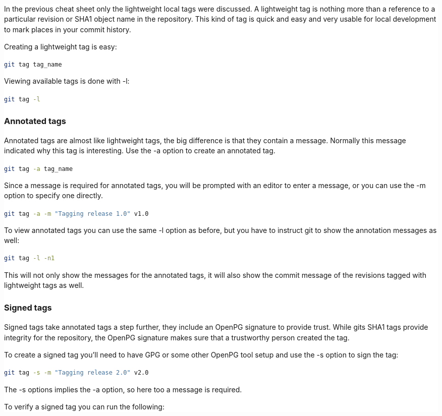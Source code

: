 In the previous cheat sheet only the lightweight local tags were discussed. A lightweight tag is nothing more than a reference to a particular revision or SHA1 object name in the repository. This kind of tag is quick and easy and very usable for local development to mark places in your commit history.

Creating a lightweight tag is easy:

```bash
git tag tag_name
```

Viewing available tags is done with -l:

```bash
git tag -l
```

### Annotated tags

Annotated tags are almost like lightweight tags, the big difference is that they contain a message. Normally this message indicated why this tag is interesting. Use the -a option to create an annotated tag.

```bash
git tag -a tag_name
```

Since a message is required for annotated tags, you will be prompted with an editor to enter a message, or you can use the -m option to specify one directly.

```bash
git tag -a -m "Tagging release 1.0" v1.0
```

To view annotated tags you can use the same -l option as before, but you have to instruct git to show the annotation messages as well:

```bash
git tag -l -n1
```

This will not only show the messages for the annotated tags, it will also show the commit message of the revisions tagged with lightweight tags as well.

### Signed tags

Signed tags take annotated tags a step further, they include an OpenPG signature to provide trust. While gits SHA1 tags provide integrity for the repository, the OpenPG signature makes sure that a trustworthy person created the tag.

To create a signed tag you’ll need to have GPG or some other OpenPG tool setup and use the -s option to sign the tag:

```bash
git tag -s -m "Tagging release 2.0" v2.0
```

The -s options implies the -a option, so here too a message is required.

To verify a signed tag you can run the following:
